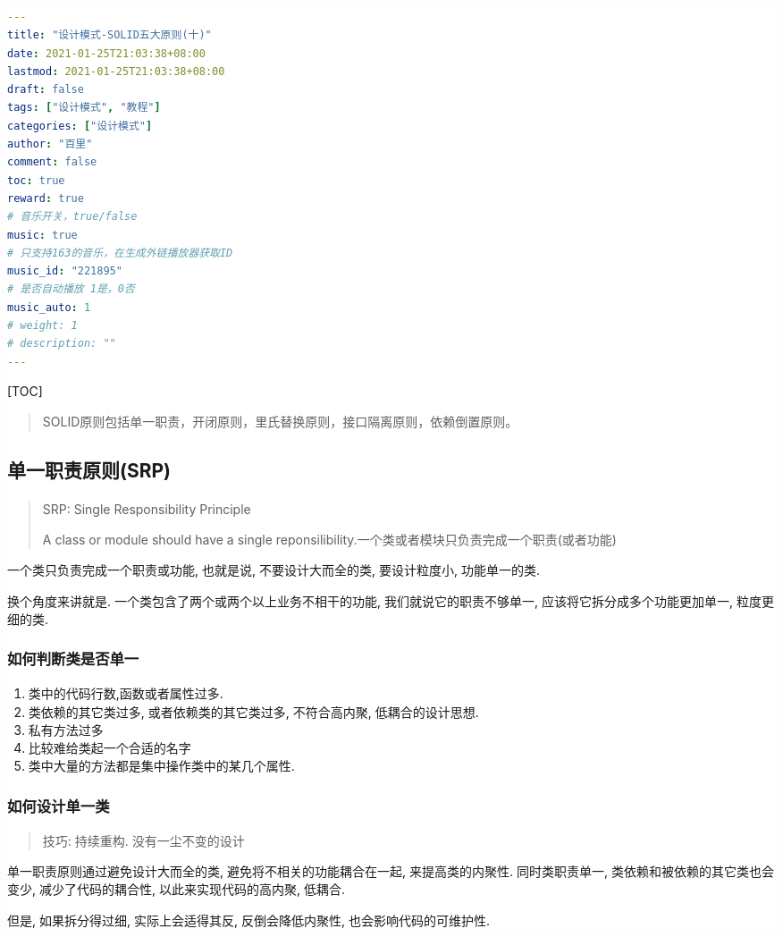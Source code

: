```yaml
---
title: "设计模式-SOLID五大原则(十)"
date: 2021-01-25T21:03:38+08:00
lastmod: 2021-01-25T21:03:38+08:00
draft: false
tags: ["设计模式", "教程"]
categories: ["设计模式"]
author: "百里"
comment: false
toc: true
reward: true
# 音乐开关，true/false
music: true
# 只支持163的音乐，在生成外链播放器获取ID
music_id: "221895"
# 是否自动播放 1是，0否
music_auto: 1
# weight: 1
# description: ""
---
```


[TOC]

> SOLID原则包括单一职责，开闭原则，里氏替换原则，接口隔离原则，依赖倒置原则。

## 单一职责原则(SRP)

> SRP: Single Responsibility Principle
>
> A class or module should have a single reponsilibility.一个类或者模块只负责完成一个职责(或者功能)

一个类只负责完成一个职责或功能, 也就是说, 不要设计大而全的类, 要设计粒度小, 功能单一的类.

换个角度来讲就是. 一个类包含了两个或两个以上业务不相干的功能, 我们就说它的职责不够单一, 应该将它拆分成多个功能更加单一, 粒度更细的类. 

### 如何判断类是否单一

1.  类中的代码行数,函数或者属性过多.
2. 类依赖的其它类过多, 或者依赖类的其它类过多, 不符合高内聚, 低耦合的设计思想.
3. 私有方法过多
4. 比较难给类起一个合适的名字
5. 类中大量的方法都是集中操作类中的某几个属性.

### 如何设计单一类

> 技巧: 持续重构. 没有一尘不变的设计

单一职责原则通过避免设计大而全的类, 避免将不相关的功能耦合在一起, 来提高类的内聚性. 同时类职责单一, 类依赖和被依赖的其它类也会变少, 减少了代码的耦合性, 以此来实现代码的高内聚, 低耦合.

但是, 如果拆分得过细, 实际上会适得其反, 反倒会降低内聚性, 也会影响代码的可维护性.


